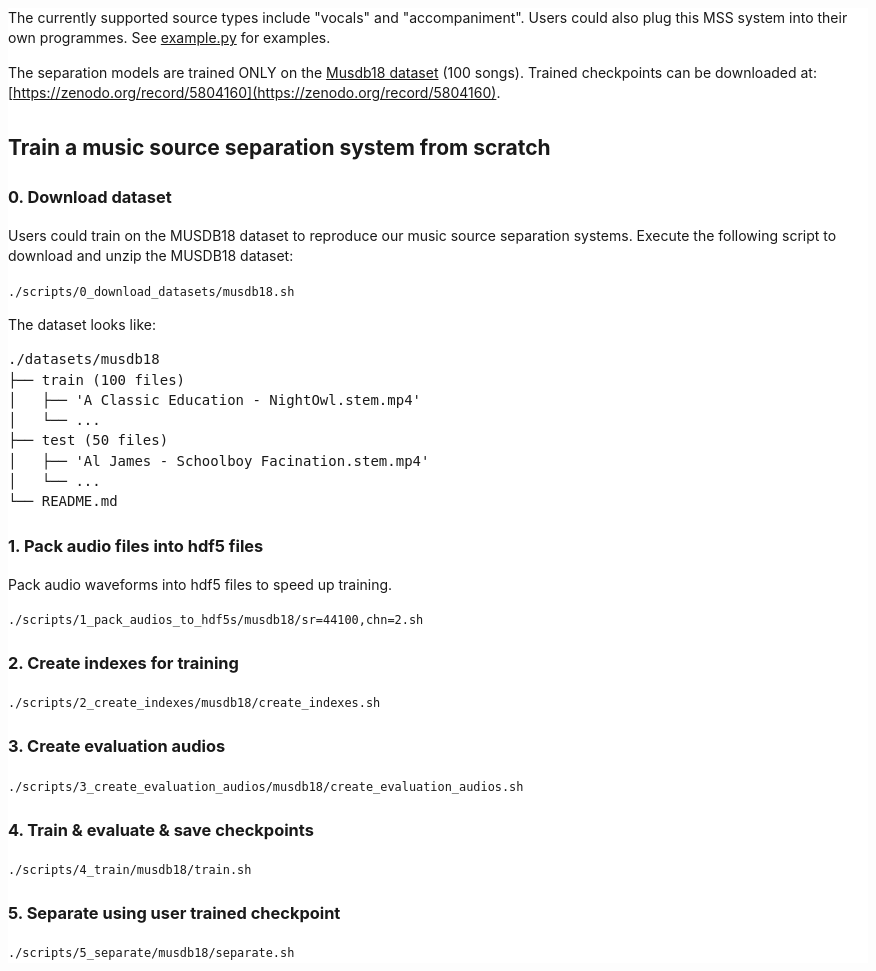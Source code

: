 The currently supported source types include "vocals" and "accompaniment". Users could also plug this MSS system into their own programmes. See [example.py](./example.py) for examples.

The separation models are trained ONLY on the [Musdb18 dataset](https://sigsep.github.io/datasets/musdb.html) (100 songs). Trained checkpoints can be downloaded at: [https://zenodo.org/record/5804160](https://zenodo.org/record/5804160).

## Train a music source separation system from scratch

### 0. Download dataset

Users could train on the MUSDB18 dataset to reproduce our music source separation systems. Execute the following script to download and unzip the MUSDB18 dataset:

```bash
./scripts/0_download_datasets/musdb18.sh
```

The dataset looks like:
<pre>
./datasets/musdb18
├── train (100 files)
│   ├── 'A Classic Education - NightOwl.stem.mp4'
│   └── ...
├── test (50 files)
│   ├── 'Al James - Schoolboy Facination.stem.mp4'
│   └── ...
└── README.md
</pre>

### 1. Pack audio files into hdf5 files

Pack audio waveforms into hdf5 files to speed up training.
```bash
./scripts/1_pack_audios_to_hdf5s/musdb18/sr=44100,chn=2.sh
```

### 2. Create indexes for training
```bash
./scripts/2_create_indexes/musdb18/create_indexes.sh
```

### 3. Create evaluation audios
```bash
./scripts/3_create_evaluation_audios/musdb18/create_evaluation_audios.sh
```

### 4. Train & evaluate & save checkpoints
```bash
./scripts/4_train/musdb18/train.sh
```

### 5. Separate using user trained checkpoint
```bash
./scripts/5_separate/musdb18/separate.sh
```
